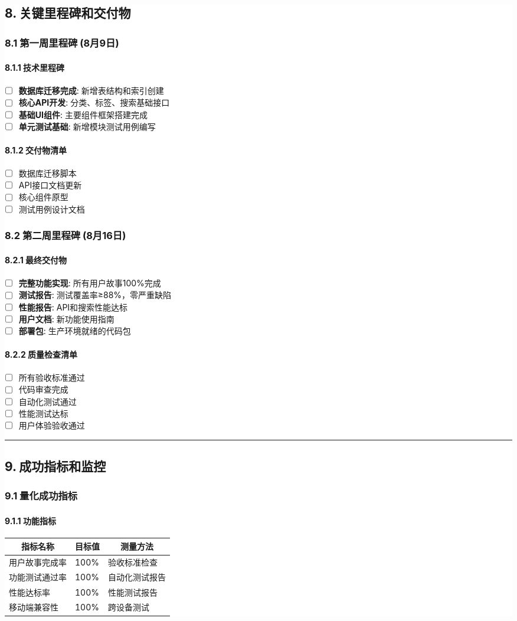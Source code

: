 
## 8. 关键里程碑和交付物

### 8.1 第一周里程碑 (8月9日)

#### 8.1.1 技术里程碑
- [ ] **数据库迁移完成**: 新增表结构和索引创建
- [ ] **核心API开发**: 分类、标签、搜索基础接口
- [ ] **基础UI组件**: 主要组件框架搭建完成
- [ ] **单元测试基础**: 新增模块测试用例编写

#### 8.1.2 交付物清单
- [ ] 数据库迁移脚本
- [ ] API接口文档更新
- [ ] 核心组件原型
- [ ] 测试用例设计文档

### 8.2 第二周里程碑 (8月16日)

#### 8.2.1 最终交付物
- [ ] **完整功能实现**: 所有用户故事100%完成
- [ ] **测试报告**: 测试覆盖率≥88%，零严重缺陷
- [ ] **性能报告**: API和搜索性能达标
- [ ] **用户文档**: 新功能使用指南
- [ ] **部署包**: 生产环境就绪的代码包

#### 8.2.2 质量检查清单
- [ ] 所有验收标准通过
- [ ] 代码审查完成
- [ ] 自动化测试通过
- [ ] 性能测试达标
- [ ] 用户体验验收通过

---

## 9. 成功指标和监控

### 9.1 量化成功指标

#### 9.1.1 功能指标
| 指标名称 | 目标值 | 测量方法 |
|----------|--------|----------|
| 用户故事完成率 | 100% | 验收标准检查 |
| 功能测试通过率 | 100% | 自动化测试报告 |
| 性能达标率 | 100% | 性能测试报告 |
| 移动端兼容性 | 100% | 跨设备测试 |
